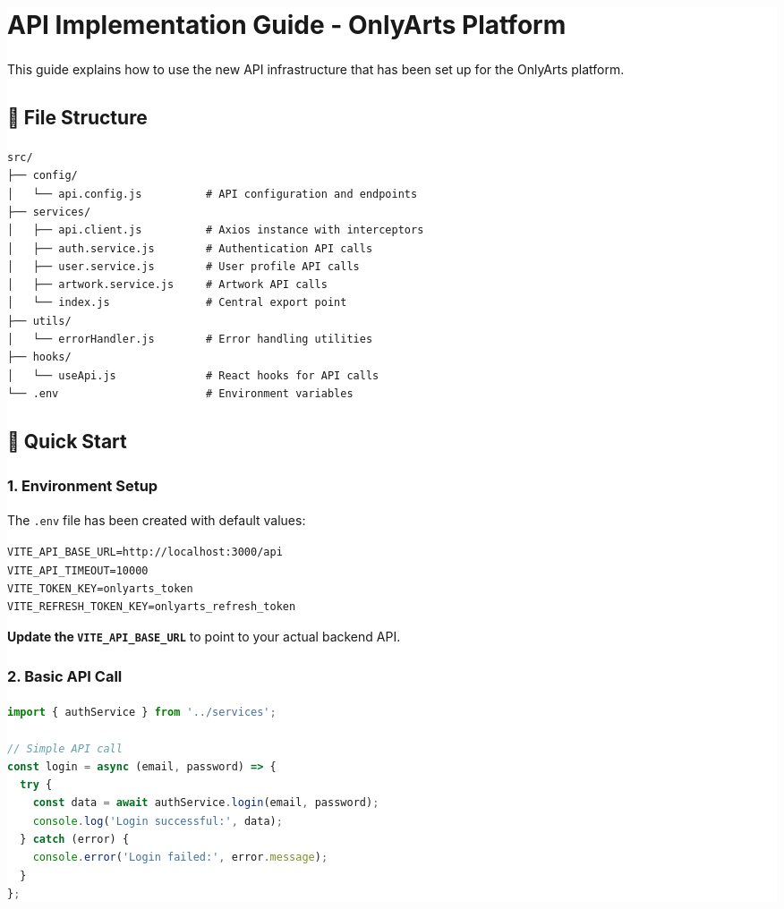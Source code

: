 # API Implementation Guide - OnlyArts Platform

This guide explains how to use the new API infrastructure that has been set up for the OnlyArts platform.

## 📁 File Structure

```
src/
├── config/
│   └── api.config.js          # API configuration and endpoints
├── services/
│   ├── api.client.js          # Axios instance with interceptors
│   ├── auth.service.js        # Authentication API calls
│   ├── user.service.js        # User profile API calls
│   ├── artwork.service.js     # Artwork API calls
│   └── index.js               # Central export point
├── utils/
│   └── errorHandler.js        # Error handling utilities
├── hooks/
│   └── useApi.js              # React hooks for API calls
└── .env                       # Environment variables
```

## 🚀 Quick Start

### 1. Environment Setup

The `.env` file has been created with default values:

```env
VITE_API_BASE_URL=http://localhost:3000/api
VITE_API_TIMEOUT=10000
VITE_TOKEN_KEY=onlyarts_token
VITE_REFRESH_TOKEN_KEY=onlyarts_refresh_token
```

**Update the `VITE_API_BASE_URL`** to point to your actual backend API.

### 2. Basic API Call

```javascript
import { authService } from '../services';

// Simple API call
const login = async (email, password) => {
  try {
    const data = await authService.login(email, password);
    console.log('Login successful:', data);
  } catch (error) {
    console.error('Login failed:', error.message);
  }
};
```
